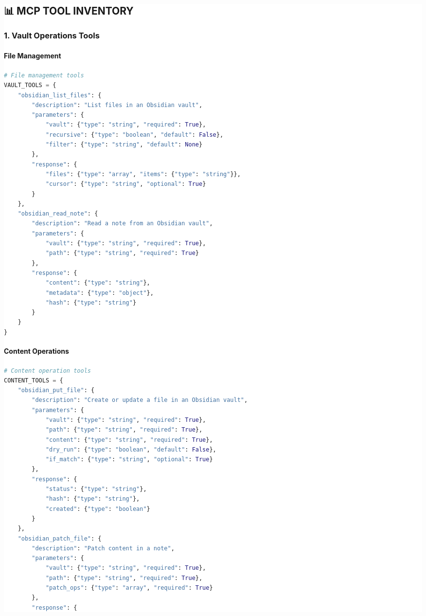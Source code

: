 
## 📊 **MCP TOOL INVENTORY**

### **1. Vault Operations Tools**

#### **File Management**
```python
# File management tools
VAULT_TOOLS = {
    "obsidian_list_files": {
        "description": "List files in an Obsidian vault",
        "parameters": {
            "vault": {"type": "string", "required": True},
            "recursive": {"type": "boolean", "default": False},
            "filter": {"type": "string", "default": None}
        },
        "response": {
            "files": {"type": "array", "items": {"type": "string"}},
            "cursor": {"type": "string", "optional": True}
        }
    },
    "obsidian_read_note": {
        "description": "Read a note from an Obsidian vault",
        "parameters": {
            "vault": {"type": "string", "required": True},
            "path": {"type": "string", "required": True}
        },
        "response": {
            "content": {"type": "string"},
            "metadata": {"type": "object"},
            "hash": {"type": "string"}
        }
    }
}
```

#### **Content Operations**
```python
# Content operation tools
CONTENT_TOOLS = {
    "obsidian_put_file": {
        "description": "Create or update a file in an Obsidian vault",
        "parameters": {
            "vault": {"type": "string", "required": True},
            "path": {"type": "string", "required": True},
            "content": {"type": "string", "required": True},
            "dry_run": {"type": "boolean", "default": False},
            "if_match": {"type": "string", "optional": True}
        },
        "response": {
            "status": {"type": "string"},
            "hash": {"type": "string"},
            "created": {"type": "boolean"}
        }
    },
    "obsidian_patch_file": {
        "description": "Patch content in a note",
        "parameters": {
            "vault": {"type": "string", "required": True},
            "path": {"type": "string", "required": True},
            "patch_ops": {"type": "array", "required": True}
        },
        "response": {
```